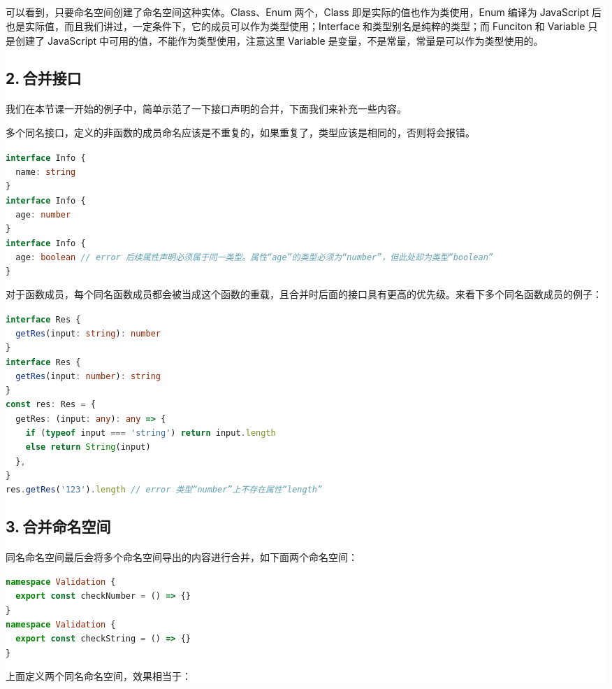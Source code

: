 
可以看到，只要命名空间创建了命名空间这种实体。Class、Enum 两个，Class 即是实际的值也作为类使用，Enum 编译为 JavaScript 后也是实际值，而且我们讲过，一定条件下，它的成员可以作为类型使用；Interface 和类型别名是纯粹的类型；而 Funciton 和 Variable 只是创建了 JavaScript 中可用的值，不能作为类型使用，注意这里 Variable 是变量，不是常量，常量是可以作为类型使用的。

## 2. 合并接口

我们在本节课一开始的例子中，简单示范了一下接口声明的合并，下面我们来补充一些内容。

多个同名接口，定义的非函数的成员命名应该是不重复的，如果重复了，类型应该是相同的，否则将会报错。

```ts
interface Info {
  name: string
}
interface Info {
  age: number
}
interface Info {
  age: boolean // error 后续属性声明必须属于同一类型。属性“age”的类型必须为“number”，但此处却为类型“boolean”
}
```

对于函数成员，每个同名函数成员都会被当成这个函数的重载，且合并时后面的接口具有更高的优先级。来看下多个同名函数成员的例子：

```ts
interface Res {
  getRes(input: string): number
}
interface Res {
  getRes(input: number): string
}
const res: Res = {
  getRes: (input: any): any => {
    if (typeof input === 'string') return input.length
    else return String(input)
  },
}
res.getRes('123').length // error 类型“number”上不存在属性“length”
```

## 3. 合并命名空间

同名命名空间最后会将多个命名空间导出的内容进行合并，如下面两个命名空间：

```ts
namespace Validation {
  export const checkNumber = () => {}
}
namespace Validation {
  export const checkString = () => {}
}
```

上面定义两个同名命名空间，效果相当于：

